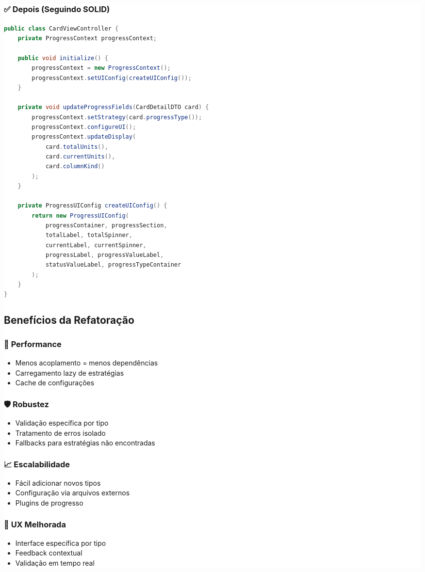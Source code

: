 ### ✅ **Depois (Seguindo SOLID)**
```java
public class CardViewController {
    private ProgressContext progressContext;
    
    public void initialize() {
        progressContext = new ProgressContext();
        progressContext.setUIConfig(createUIConfig());
    }
    
    private void updateProgressFields(CardDetailDTO card) {
        progressContext.setStrategy(card.progressType());
        progressContext.configureUI();
        progressContext.updateDisplay(
            card.totalUnits(), 
            card.currentUnits(), 
            card.columnKind()
        );
    }
    
    private ProgressUIConfig createUIConfig() {
        return new ProgressUIConfig(
            progressContainer, progressSection,
            totalLabel, totalSpinner,
            currentLabel, currentSpinner,
            progressLabel, progressValueLabel,
            statusValueLabel, progressTypeContainer
        );
    }
}
```

## Benefícios da Refatoração

### 🚀 **Performance**
- Menos acoplamento = menos dependências
- Carregamento lazy de estratégias
- Cache de configurações

### 🛡️ **Robustez**
- Validação específica por tipo
- Tratamento de erros isolado
- Fallbacks para estratégias não encontradas

### 📈 **Escalabilidade**
- Fácil adicionar novos tipos
- Configuração via arquivos externos
- Plugins de progresso

### 🎨 **UX Melhorada**
- Interface específica por tipo
- Feedback contextual
- Validação em tempo real
